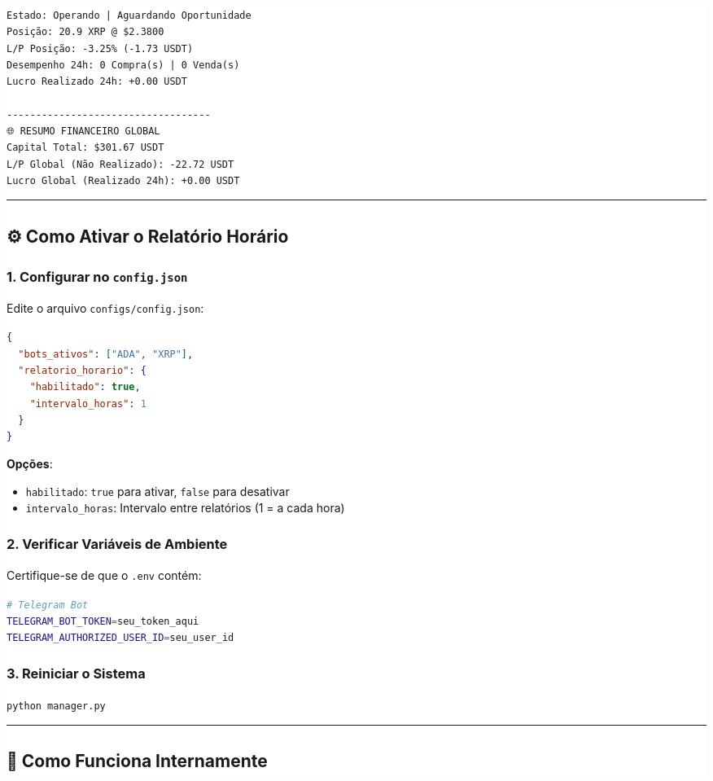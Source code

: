 ```
Estado: Operando | Aguardando Oportunidade
Posição: 20.9 XRP @ $2.3800
L/P Posição: -3.25% (-1.73 USDT)
Desempenho 24h: 0 Compra(s) | 0 Venda(s)
Lucro Realizado 24h: +0.00 USDT

-----------------------------------
🌐 RESUMO FINANCEIRO GLOBAL
Capital Total: $301.67 USDT
L/P Global (Não Realizado): -22.72 USDT
Lucro Global (Realizado 24h): +0.00 USDT
```

---

## ⚙️ Como Ativar o Relatório Horário

### 1. Configurar no `config.json`

Edite o arquivo `configs/config.json`:

```json
{
  "bots_ativos": ["ADA", "XRP"],
  "relatorio_horario": {
    "habilitado": true,
    "intervalo_horas": 1
  }
}
```

**Opções**:
- `habilitado`: `true` para ativar, `false` para desativar
- `intervalo_horas`: Intervalo entre relatórios (1 = a cada hora)

### 2. Verificar Variáveis de Ambiente

Certifique-se de que o `.env` contém:

```bash
# Telegram Bot
TELEGRAM_BOT_TOKEN=seu_token_aqui
TELEGRAM_AUTHORIZED_USER_ID=seu_user_id
```

### 3. Reiniciar o Sistema

```bash
python manager.py
```

---

## 🔧 Como Funciona Internamente
